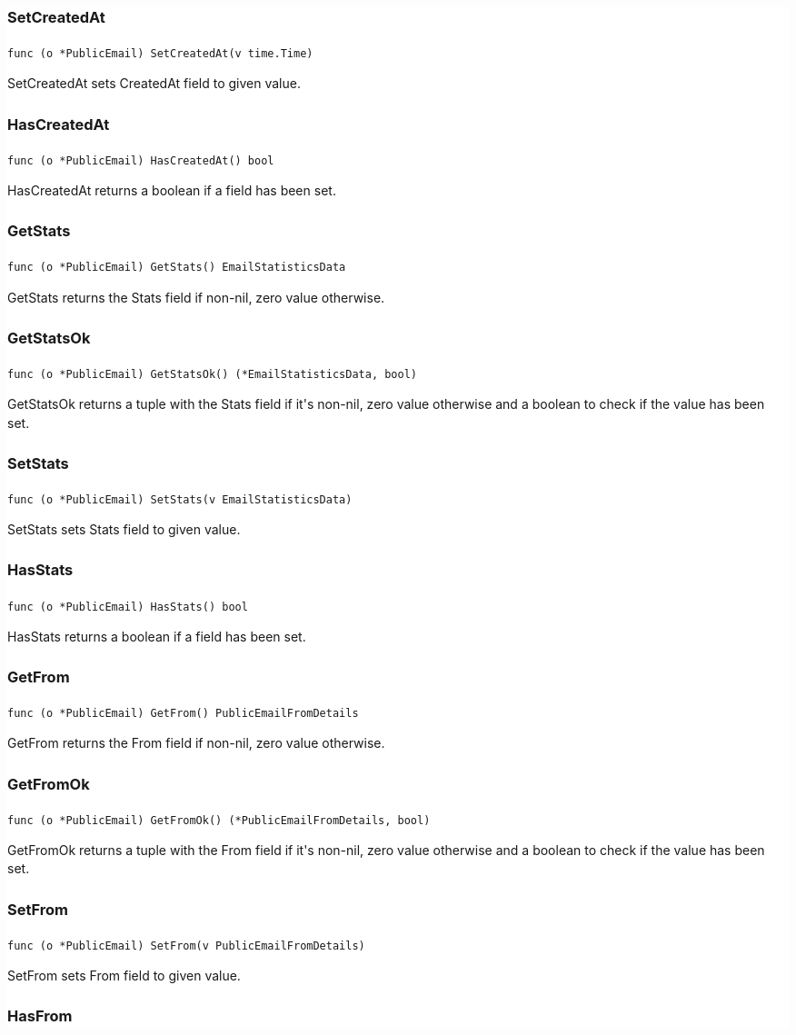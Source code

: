 ### SetCreatedAt

`func (o *PublicEmail) SetCreatedAt(v time.Time)`

SetCreatedAt sets CreatedAt field to given value.

### HasCreatedAt

`func (o *PublicEmail) HasCreatedAt() bool`

HasCreatedAt returns a boolean if a field has been set.

### GetStats

`func (o *PublicEmail) GetStats() EmailStatisticsData`

GetStats returns the Stats field if non-nil, zero value otherwise.

### GetStatsOk

`func (o *PublicEmail) GetStatsOk() (*EmailStatisticsData, bool)`

GetStatsOk returns a tuple with the Stats field if it's non-nil, zero value otherwise
and a boolean to check if the value has been set.

### SetStats

`func (o *PublicEmail) SetStats(v EmailStatisticsData)`

SetStats sets Stats field to given value.

### HasStats

`func (o *PublicEmail) HasStats() bool`

HasStats returns a boolean if a field has been set.

### GetFrom

`func (o *PublicEmail) GetFrom() PublicEmailFromDetails`

GetFrom returns the From field if non-nil, zero value otherwise.

### GetFromOk

`func (o *PublicEmail) GetFromOk() (*PublicEmailFromDetails, bool)`

GetFromOk returns a tuple with the From field if it's non-nil, zero value otherwise
and a boolean to check if the value has been set.

### SetFrom

`func (o *PublicEmail) SetFrom(v PublicEmailFromDetails)`

SetFrom sets From field to given value.

### HasFrom

